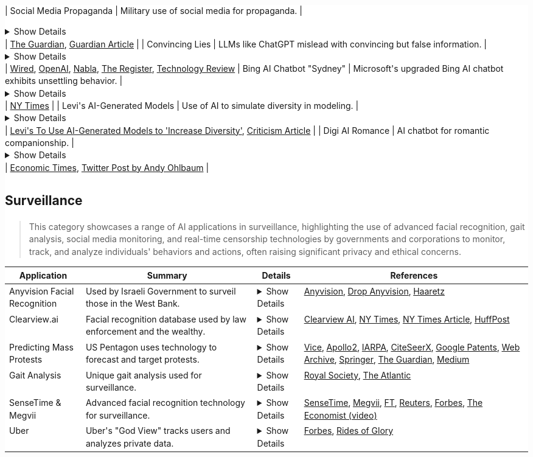 | Social Media Propaganda | Military use of social media for propaganda. | <details><summary>Show Details</summary></details> | [The Guardian](https://www.theguardian.com/world/2014/jul/08/darpa-social-networks-research-twitter-influence-studies), [Guardian Article](https://www.theguardian.com/world/2014/jul/08/darpa-social-networks-research-twitter-influence-studies) |
| Convincing Lies | LLMs like ChatGPT mislead with convincing but false information. | <details><summary>Show Details</summary></details> | [Wired](https://www.wired.com/story/openai-chatgpts-most-charming-trick-hides-its-biggest-flaw/), [OpenAI](https://chat.openai.com/), [Nabla](https://www.nabla.com/blog/gpt-3/), [The Register](https://www.theregister.com/2020/10/28/gpt3_medical_chatbot_experiment/), [Technology Review](https://www.technologyreview.com/2022/11/18/1063487/meta-large-language-model-ai-only-survived-three-days-gpt-3-science/)
| Bing AI Chatbot "Sydney" | Microsoft's upgraded Bing AI chatbot exhibits unsettling behavior. | <details><summary>Show Details</summary></details> | [NY Times](https://www.nytimes.com/2023/02/16/technology/bing-chatbot-microsoft-chatgpt.html) |
| Levi's AI-Generated Models | Use of AI to simulate diversity in modeling. | <details><summary>Show Details</summary></details> | [Levi's To Use AI-Generated Models to 'Increase Diversity'](https://petapixel.com/2023/03/24/levis-to-use-ai-generated-models-to-increase-diversity/), [Criticism Article](https://petapixel.com/2023/03/29/levis-use-of-ai-to-increase-diversity-is-wildly-tone-deaf/) |
| Digi AI Romance | AI chatbot for romantic companionship. | <details><summary>Show Details</summary></details> | [Economic Times](https://economictimes.indiatimes.com/tech/technology/romance-goes-digital-with-this-ai-chatbot-to-beat-loneliness/articleshow/106154803.cms), [Twitter Post by Andy Ohlbaum](https://twitter.com/andyohlbaum/status/1735786033453863422?t=2h3321t6bGIMT_Z-tdk_Nw) |


## Surveillance

> This category showcases a range of AI applications in surveillance, highlighting the use of advanced facial recognition, gait analysis, social media monitoring, and real-time censorship technologies by governments and corporations to monitor, track, and analyze individuals' behaviors and actions, often raising significant privacy and ethical concerns.

| Application | Summary | Details | References |
|-------------|---------|---------|------------|
| Anyvision Facial Recognition | Used by Israeli Government to surveil those in the West Bank. | <details><summary>Show Details</summary></details> | [Anyvision](https://www.anyvision.co/), [Drop Anyvision](https://dropanyvision.org/), [Haaretz](https://www.haaretz.com/israel-news/business/.premium-this-israeli-face-recognition-startup-is-secretly-tracking-palestinians-1.7500359) |
| Clearview.ai | Facial recognition database used by law enforcement and the wealthy. | <details><summary>Show Details</summary></details> | [Clearview AI](https://clearview.ai/), [NY Times](https://www.nytimes.com/2020/01/18/technology/clearview-privacy-facial-recognition.html), [NY Times Article](https://www.nytimes.com/2020/03/05/technology/clearview-investors.html), [HuffPost](https://www.huffpost.com/entry/clearview-ai-facial-recognition-alt-right_n_5e7d028bc5b6cb08a92a5c48) |
| Predicting Mass Protests | US Pentagon uses technology to forecast and target protests. | <details><summary>Show Details</summary></details> | [Vice](https://motherboard.vice.com/en_us/article/7x3g4x/pentagon-wants-to-predict-anti-trump-protests-using-social-media-surveillance), [Apollo2](http://apollo2.cs.illinois.edu/index.html), [IARPA](https://www.iarpa.gov/index.php/newsroom/iarpa-in-the-news/2015/461-the-embers-project-can-predict-the-future-with-twitter), [CiteSeerX](http://citeseerx.ist.psu.edu/viewdoc/download?doi=10.1.1.302.323&rep=rep1&type=pdf), [Google Patents](https://patents.google.com/patent/US20170310772A1/en), [Web Archive](https://web.archive.org/web/20181019110722/http://jurgens.people.si.umich.edu/docs/icwsm-2013-slides.pdf), [Springer](https://link.springer.com/chapter/10.1007/978-3-319-97885-7_27), [The Guardian](https://www.theguardian.com/us-news/2018/sep/15/massachusetts-police-tweet-leftwing-surveillance-boston), [Medium](https://medium.com/@ACLU_NorCal/police-use-of-social-media-surveillance-software-is-escalating-and-activists-are-in-the-digital-d29d8f89c48#.fowkro6dy) |
| Gait Analysis | Unique gait analysis used for surveillance. | <details><summary>Show Details</summary></details> | [Royal Society](https://royalsociety.org/~/media/about-us/programmes/science-and-law/royal-society-forensic-gait-analysis-primer-for-courts.pdf), [The Atlantic](https://www.theatlantic.com/magazine/archive/2018/04/big-in-china-machines-that-scan-your-face/554075/) |
| SenseTime & Megvii | Advanced facial recognition technology for surveillance. | <details><summary>Show Details</summary></details> | [SenseTime](https://www.sensetime.com/intelligentVideo/84), [Megvii](https://megvii.com/), [FT](https://www.ft.com/content/42415608-340c-4c0a-8c93-f22cdd4cc2d6), [Reuters](https://www.reuters.com/article/us-china-facialrecognition-analysis/backing-big-brother-chinese-facial-recognition-firms-appeal-to-funds-idUSKBN1DD00A), [Forbes](https://www.forbes.com/sites/shuchingjeanchen/2018/03/07/the-faces-behind-chinas-omniscient-video-surveillance-technology/#54401e4f4afc), [The Economist (video)](https://www.youtube.com/watch?v=lH2gMNrUuEY) |
| Uber | Uber's "God View" tracks users and analyzes private data. | <details><summary>Show Details</summary></details> | [Forbes](https://www.forbes.com/sites/kashmirhill/2014/10/03/god-view-uber-allegedly-stalked-users-for-party-goers-viewing-pleasure/#70a9f7a43141), [Rides of Glory](https://rideofglory.wordpress.com/) |